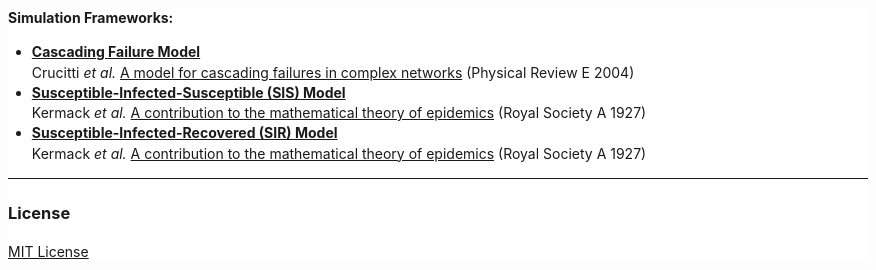 
**Simulation Frameworks:**
* **[Cascading Failure Model](https://graph-tiger.readthedocs.io/en/latest/cascading.html#graph_tiger.cascading.Cascading)** 
<br> Crucitti *et al.* [A model for cascading failures in complex networks](https://journals.aps.org/pre/abstract/10.1103/PhysRevE.69.045104) (Physical Review E 2004)
* **[Susceptible-Infected-Susceptible (SIS) Model](https://graph-tiger.readthedocs.io/en/latest/diffusion.html#graph_tiger.diffusion.Diffusion)** 
<br> Kermack *et al.* [A contribution to the mathematical theory of epidemics](https://royalsocietypublishing.org/doi/10.1098/rspa.1927.0118) (Royal Society A 1927)
* **[Susceptible-Infected-Recovered (SIR) Model](https://graph-tiger.readthedocs.io/en/latest/diffusion.html#graph_tiger.diffusion.Diffusion)** 
<br> Kermack *et al.* [A contribution to the mathematical theory of epidemics](https://royalsocietypublishing.org/doi/10.1098/rspa.1927.0118) (Royal Society A 1927)

--------------------------------------------------------------------------------

### License

[MIT License](LICENSE)
